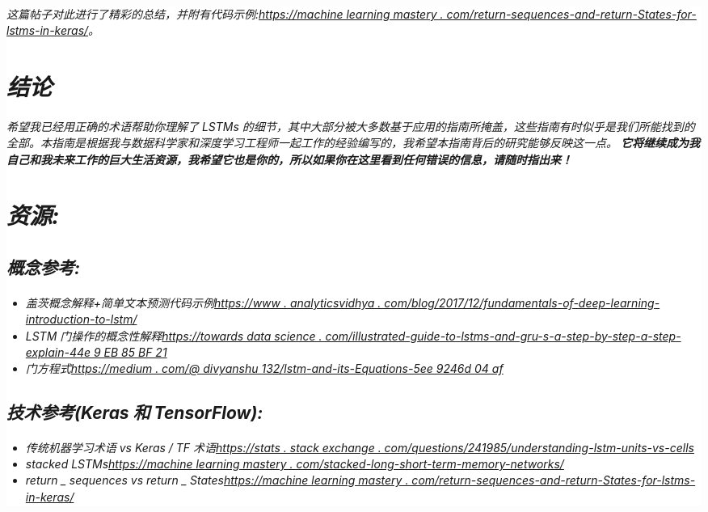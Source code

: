 *这篇帖子对此进行了精彩的总结，并附有代码示例:[https://machine learning mastery . com/return-sequences-and-return-States-for-lstms-in-keras/](https://machinelearningmastery.com/return-sequences-and-return-states-for-lstms-in-keras/)。*

# *结论*

*希望我已经用正确的术语帮助你理解了 LSTMs 的细节，其中大部分被大多数基于应用的指南所掩盖，这些指南有时似乎是我们所能找到的全部。本指南是根据我与数据科学家和深度学习工程师一起工作的经验编写的，我希望本指南背后的研究能够反映这一点。 ***它将继续成为我自己和我未来工作的巨大生活资源，我希望它也是你的，所以如果你在这里看到任何错误的信息，请随时指出来！****

# *资源:*

## *概念参考:*

*   *盖茨概念解释+简单文本预测代码示例[https://www . analyticsvidhya . com/blog/2017/12/fundamentals-of-deep-learning-introduction-to-lstm/](https://www.analyticsvidhya.com/blog/2017/12/fundamentals-of-deep-learning-introduction-to-lstm/)*
*   *LSTM 门操作的概念性解释[https://towards data science . com/illustrated-guide-to-lstms-and-gru-s-a-step-by-step-a-step-explain-44e 9 EB 85 BF 21](https://towardsdatascience.com/illustrated-guide-to-lstms-and-gru-s-a-step-by-step-explanation-44e9eb85bf21)*
*   *门方程式[https://medium . com/@ divyanshu 132/lstm-and-its-Equations-5ee 9246d 04 af](/@divyanshu132/lstm-and-its-equations-5ee9246d04af)*

## *技术参考(Keras 和 TensorFlow):*

*   *传统机器学习术语 vs Keras / TF 术语[https://stats . stack exchange . com/questions/241985/understanding-lstm-units-vs-cells](https://stats.stackexchange.com/questions/241985/understanding-lstm-units-vs-cells)*
*   *stacked LSTMs[https://machine learning mastery . com/stacked-long-short-term-memory-networks/](https://machinelearningmastery.com/stacked-long-short-term-memory-networks/)*
*   *return _ sequences vs return _ States[https://machine learning mastery . com/return-sequences-and-return-States-for-lstms-in-keras/](https://machinelearningmastery.com/return-sequences-and-return-states-for-lstms-in-keras/)*